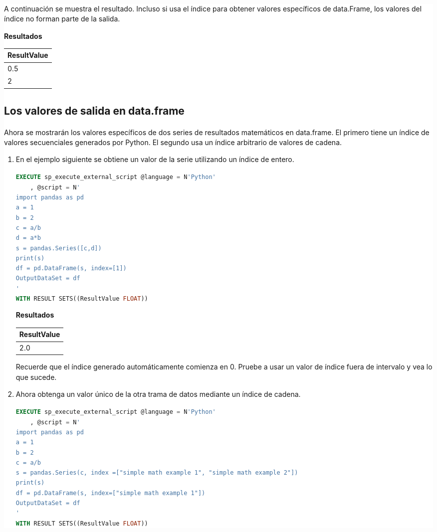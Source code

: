    A continuación se muestra el resultado. Incluso si usa el índice para obtener valores específicos de data.Frame, los valores del índice no forman parte de la salida.

   **Resultados**

   |ResultValue|
   |------|
   |0.5|
   |2|

## <a name="output-values-into-dataframe"></a>Los valores de salida en data.frame

Ahora se mostrarán los valores específicos de dos series de resultados matemáticos en data.frame. El primero tiene un índice de valores secuenciales generados por Python. El segundo usa un índice arbitrario de valores de cadena.

1. En el ejemplo siguiente se obtiene un valor de la serie utilizando un índice de entero.

   ```sql
   EXECUTE sp_execute_external_script @language = N'Python'
       , @script = N'
   import pandas as pd
   a = 1
   b = 2
   c = a/b
   d = a*b
   s = pandas.Series([c,d])
   print(s)
   df = pd.DataFrame(s, index=[1])
   OutputDataSet = df
   '
   WITH RESULT SETS((ResultValue FLOAT))
   ```

   **Resultados**

   |ResultValue|
   |------|
   |2.0|

   Recuerde que el índice generado automáticamente comienza en 0. Pruebe a usar un valor de índice fuera de intervalo y vea lo que sucede.

1. Ahora obtenga un valor único de la otra trama de datos mediante un índice de cadena.

   ```sql
   EXECUTE sp_execute_external_script @language = N'Python'
       , @script = N'
   import pandas as pd
   a = 1
   b = 2
   c = a/b
   s = pandas.Series(c, index =["simple math example 1", "simple math example 2"])
   print(s)
   df = pd.DataFrame(s, index=["simple math example 1"])
   OutputDataSet = df
   '
   WITH RESULT SETS((ResultValue FLOAT))
   ```
